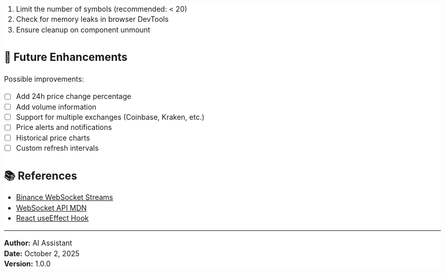 1. Limit the number of symbols (recommended: < 20)
2. Check for memory leaks in browser DevTools
3. Ensure cleanup on component unmount

## 🔮 Future Enhancements

Possible improvements:
- [ ] Add 24h price change percentage
- [ ] Add volume information
- [ ] Support for multiple exchanges (Coinbase, Kraken, etc.)
- [ ] Price alerts and notifications
- [ ] Historical price charts
- [ ] Custom refresh intervals

## 📚 References

- [Binance WebSocket Streams](https://binance-docs.github.io/apidocs/spot/en/#websocket-market-streams)
- [WebSocket API MDN](https://developer.mozilla.org/en-US/docs/Web/API/WebSocket)
- [React useEffect Hook](https://react.dev/reference/react/useEffect)

---

**Author:** AI Assistant  
**Date:** October 2, 2025  
**Version:** 1.0.0

